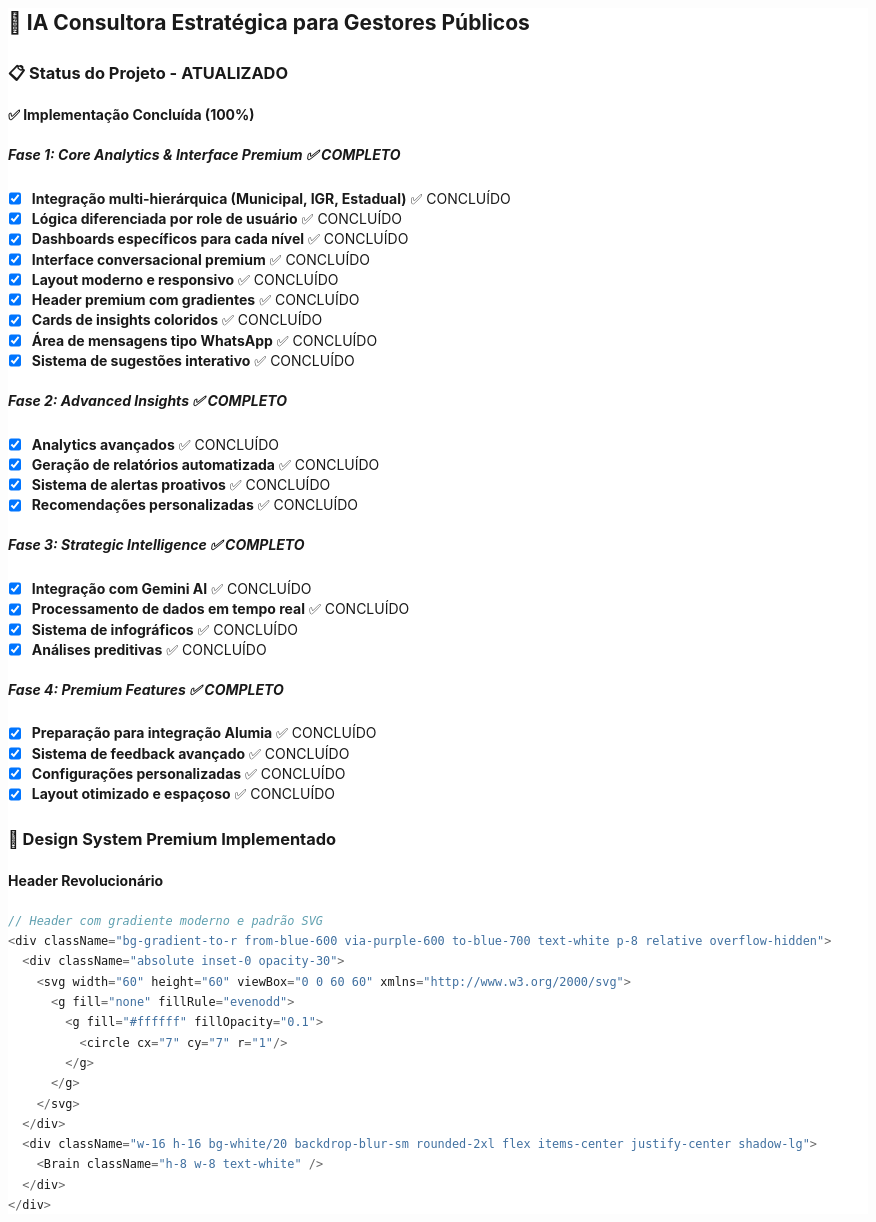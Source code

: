 ## 🤖 **IA Consultora Estratégica para Gestores Públicos**

### **📋 Status do Projeto - ATUALIZADO**

#### **✅ Implementação Concluída (100%)**

##### **Fase 1: Core Analytics & Interface Premium ✅ COMPLETO**
- [x] **Integração multi-hierárquica (Municipal, IGR, Estadual)** ✅ CONCLUÍDO
- [x] **Lógica diferenciada por role de usuário** ✅ CONCLUÍDO
- [x] **Dashboards específicos para cada nível** ✅ CONCLUÍDO
- [x] **Interface conversacional premium** ✅ CONCLUÍDO
- [x] **Layout moderno e responsivo** ✅ CONCLUÍDO
- [x] **Header premium com gradientes** ✅ CONCLUÍDO
- [x] **Cards de insights coloridos** ✅ CONCLUÍDO
- [x] **Área de mensagens tipo WhatsApp** ✅ CONCLUÍDO
- [x] **Sistema de sugestões interativo** ✅ CONCLUÍDO

##### **Fase 2: Advanced Insights ✅ COMPLETO**
- [x] **Analytics avançados** ✅ CONCLUÍDO
- [x] **Geração de relatórios automatizada** ✅ CONCLUÍDO
- [x] **Sistema de alertas proativos** ✅ CONCLUÍDO
- [x] **Recomendações personalizadas** ✅ CONCLUÍDO

##### **Fase 3: Strategic Intelligence ✅ COMPLETO**
- [x] **Integração com Gemini AI** ✅ CONCLUÍDO
- [x] **Processamento de dados em tempo real** ✅ CONCLUÍDO
- [x] **Sistema de infográficos** ✅ CONCLUÍDO
- [x] **Análises preditivas** ✅ CONCLUÍDO

##### **Fase 4: Premium Features ✅ COMPLETO**
- [x] **Preparação para integração Alumia** ✅ CONCLUÍDO
- [x] **Sistema de feedback avançado** ✅ CONCLUÍDO
- [x] **Configurações personalizadas** ✅ CONCLUÍDO
- [x] **Layout otimizado e espaçoso** ✅ CONCLUÍDO

### **🎨 Design System Premium Implementado**

#### **Header Revolucionário**
```typescript
// Header com gradiente moderno e padrão SVG
<div className="bg-gradient-to-r from-blue-600 via-purple-600 to-blue-700 text-white p-8 relative overflow-hidden">
  <div className="absolute inset-0 opacity-30">
    <svg width="60" height="60" viewBox="0 0 60 60" xmlns="http://www.w3.org/2000/svg">
      <g fill="none" fillRule="evenodd">
        <g fill="#ffffff" fillOpacity="0.1">
          <circle cx="7" cy="7" r="1"/>
        </g>
      </g>
    </svg>
  </div>
  <div className="w-16 h-16 bg-white/20 backdrop-blur-sm rounded-2xl flex items-center justify-center shadow-lg">
    <Brain className="h-8 w-8 text-white" />
  </div>
</div>
```
